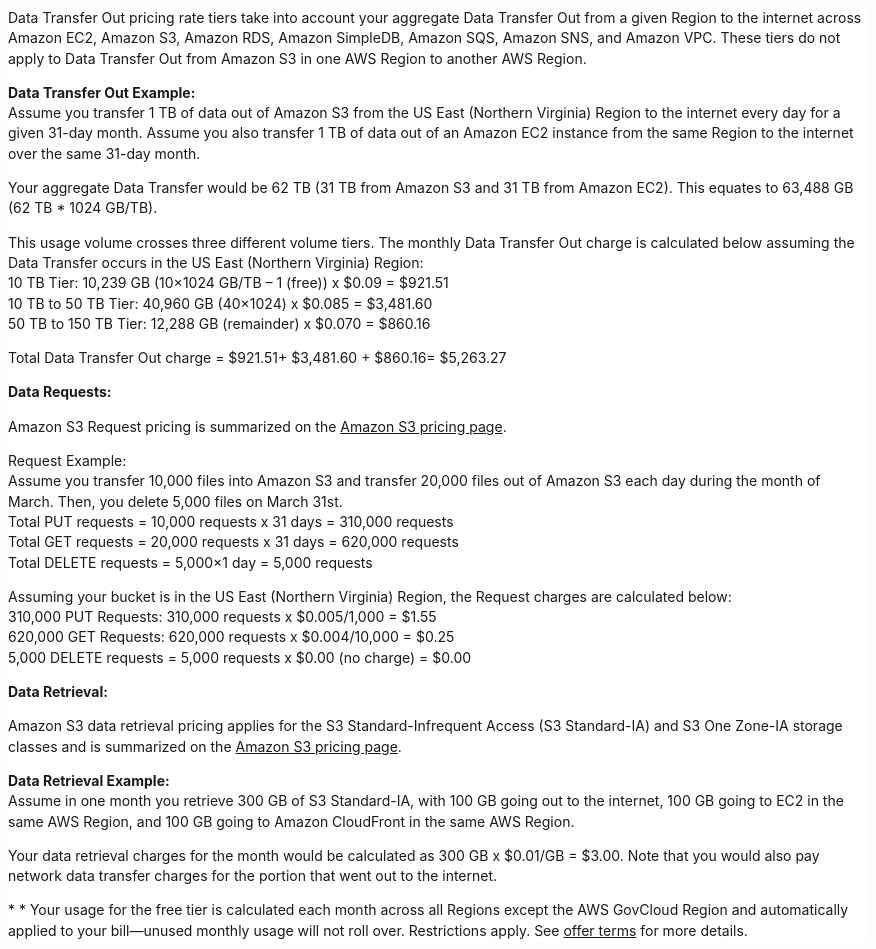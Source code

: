 Data Transfer Out pricing rate tiers take into account your aggregate Data Transfer Out from a given Region to the internet across Amazon EC2, Amazon S3, Amazon RDS, Amazon SimpleDB, Amazon SQS, Amazon SNS, and Amazon VPC. These tiers do not apply to Data Transfer Out from Amazon S3 in one AWS Region to another AWS Region.

**Data Transfer Out Example:**  
Assume you transfer 1 TB of data out of Amazon S3 from the US East (Northern Virginia) Region to the internet every day for a given 31-day month. Assume you also transfer 1 TB of data out of an Amazon EC2 instance from the same Region to the internet over the same 31-day month.

Your aggregate Data Transfer would be 62 TB (31 TB from Amazon S3 and 31 TB from Amazon EC2). This equates to 63,488 GB (62 TB \* 1024 GB/TB).

This usage volume crosses three different volume tiers. The monthly Data Transfer Out charge is calculated below assuming the Data Transfer occurs in the US East (Northern Virginia) Region:  
10 TB Tier: 10,239 GB (10×1024 GB/TB – 1 (free)) x $0.09 = $921.51  
10 TB to 50 TB Tier: 40,960 GB (40×1024) x $0.085 = $3,481.60  
50 TB to 150 TB Tier: 12,288 GB (remainder) x $0.070 = $860.16

Total Data Transfer Out charge = $921.51+ $3,481.60 + $860.16= $5,263.27

**Data Requests:**

Amazon S3 Request pricing is summarized on the [Amazon S3 pricing page](https://aws.amazon.com/s3/pricing/).

Request Example:  
Assume you transfer 10,000 files into Amazon S3 and transfer 20,000 files out of Amazon S3 each day during the month of March. Then, you delete 5,000 files on March 31st.  
Total PUT requests = 10,000 requests x 31 days = 310,000 requests  
Total GET requests = 20,000 requests x 31 days = 620,000 requests  
Total DELETE requests = 5,000×1 day = 5,000 requests

Assuming your bucket is in the US East (Northern Virginia) Region, the Request charges are calculated below:  
310,000 PUT Requests: 310,000 requests x $0.005/1,000 = $1.55  
620,000 GET Requests: 620,000 requests x $0.004/10,000 = $0.25  
5,000 DELETE requests = 5,000 requests x $0.00 (no charge) = $0.00

**Data Retrieval:**

Amazon S3 data retrieval pricing applies for the S3 Standard-Infrequent Access (S3 Standard-IA) and S3 One Zone-IA storage classes and is summarized on the [Amazon S3 pricing page](https://aws.amazon.com/s3/pricing/).

**Data Retrieval Example:**  
Assume in one month you retrieve 300 GB of S3 Standard-IA, with 100 GB going out to the internet, 100 GB going to EC2 in the same AWS Region, and 100 GB going to Amazon CloudFront in the same AWS Region.

Your data retrieval charges for the month would be calculated as 300 GB x $0.01/GB = $3.00. Note that you would also pay network data transfer charges for the portion that went out to the internet.

\* \* Your usage for the free tier is calculated each month across all Regions except the AWS GovCloud Region and automatically applied to your bill—unused monthly usage will not roll over. Restrictions apply. See [offer terms](https://aws.amazon.com/free/) for more details.
